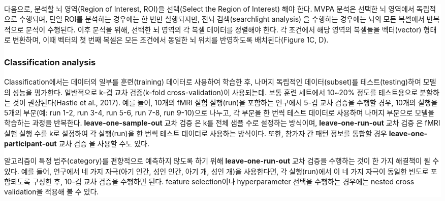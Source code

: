 다음으로, 분석할 뇌 영역(Region of Interest, ROI)을 선택(Select the Region of Interest) 해야 한다. MVPA 분석은 선택한 뇌 영역에서 독립적으로 수행되며, 단일 ROI를 분석하는 경우에는 한 번만 실행되지만, 전뇌 검색(searchlight analysis) 을 수행하는 경우에는 뇌의 모든 복셀에서 반복적으로 분석이 수행된다. 이후 분석을 위해, 선택한 뇌 영역의 각 복셀 데이터를 정렬해야 한다. 각 조건에서 해당 영역의 복셀들을 벡터(vector) 형태로 변환하며, 이때 벡터의 첫 번째 복셀은 모든 조건에서 동일한 뇌 위치를 반영하도록 배치된다(Figure 1C, D).

### Classification analysis

Classification에서는 데이터의 일부를 훈련(training) 데이터로 사용하여 학습한 후, 나머지 독립적인 데이터(subset)를 테스트(testing)하여 모델의 성능을 평가한다. 일반적으로 k-겹 교차 검증(k-fold cross-validation)이 사용되는데. 보통 훈련 세트에서 10~20% 정도를 테스트용으로 분할하는 것이 권장된다(Hastie et al., 2017). 예를 들어, 10개의 fMRI 실험 실행(run)을 포함하는 연구에서 5-겹 교차 검증을 수행할 경우, 10개의 실행을 5개의 부분(예: run 1-2, run 3-4, run 5-6, run 7-8, run 9-10)으로 나누고, 각 부분을 한 번씩 테스트 데이터로 사용하며 나머지 부분으로 모델을 학습하는 과정을 반복한다. **leave-one-sample-out** 교차 검증 은 k를 전체 샘플 수로 설정하는 방식이며, **leave-one-run-out** 교차 검증 은 fMRI 실험 실행 수를 k로 설정하여 각 실행(run)을 한 번씩 테스트 데이터로 사용하는 방식이다. 또한, 참가자 간 패턴 정보를 통합할 경우 **leave-one-participant-out** 교차 검증 을 사용할 수도 있다.

알고리즘이 특정 범주(category)를 편향적으로 예측하지 않도록 하기 위해 **leave-one-run-out** 교차 검증을 수행하는 것이 한 가지 해결책이 될 수 있다. 예를 들어, 연구에서 네 가지 자극(아기 인간, 성인 인간, 아기 개, 성인 개)을 사용한다면, 각 실행(run)에서 이 네 가지 자극이 동일한 빈도로 포함되도록 구성한 후, 10-겹 교차 검증을 수행하면 된다. feature selection이나 hyperparameter 선택을 수행하는 경우에는 nested cross validation을 적용해 볼 수 있다.

<figure class='align-center'>